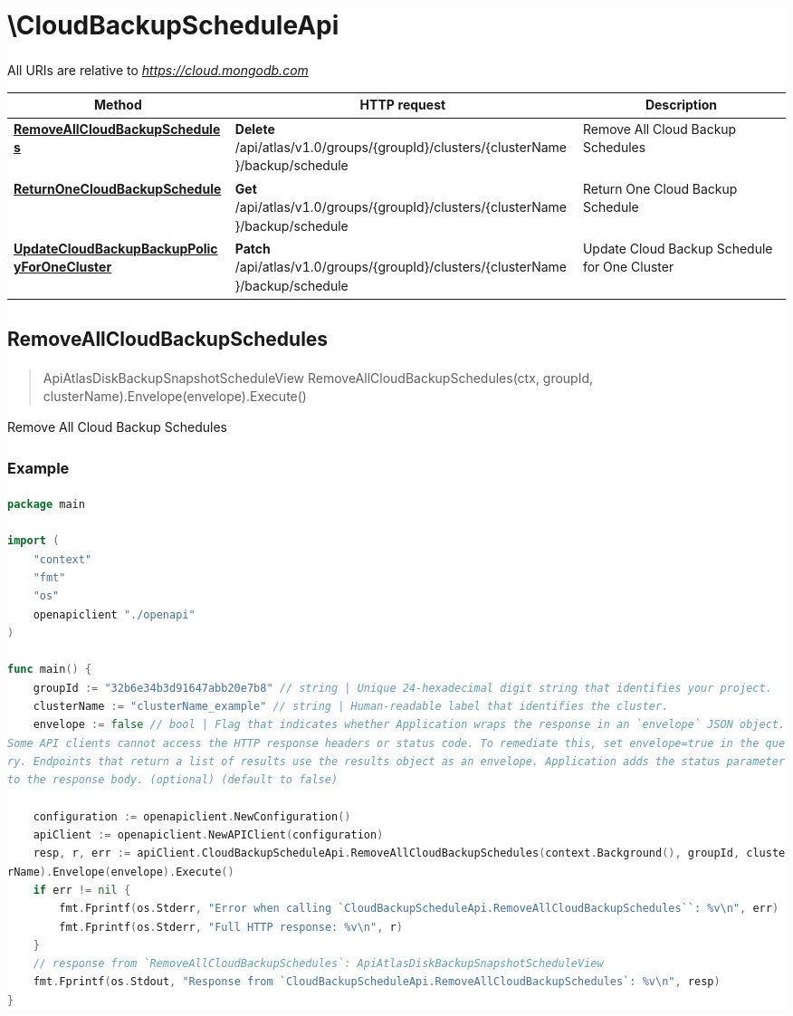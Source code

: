 # \CloudBackupScheduleApi

All URIs are relative to *https://cloud.mongodb.com*

Method | HTTP request | Description
------------- | ------------- | -------------
[**RemoveAllCloudBackupSchedules**](CloudBackupScheduleApi.md#RemoveAllCloudBackupSchedules) | **Delete** /api/atlas/v1.0/groups/{groupId}/clusters/{clusterName}/backup/schedule | Remove All Cloud Backup Schedules
[**ReturnOneCloudBackupSchedule**](CloudBackupScheduleApi.md#ReturnOneCloudBackupSchedule) | **Get** /api/atlas/v1.0/groups/{groupId}/clusters/{clusterName}/backup/schedule | Return One Cloud Backup Schedule
[**UpdateCloudBackupBackupPolicyForOneCluster**](CloudBackupScheduleApi.md#UpdateCloudBackupBackupPolicyForOneCluster) | **Patch** /api/atlas/v1.0/groups/{groupId}/clusters/{clusterName}/backup/schedule | Update Cloud Backup Schedule for One Cluster



## RemoveAllCloudBackupSchedules

> ApiAtlasDiskBackupSnapshotScheduleView RemoveAllCloudBackupSchedules(ctx, groupId, clusterName).Envelope(envelope).Execute()

Remove All Cloud Backup Schedules



### Example

```go
package main

import (
    "context"
    "fmt"
    "os"
    openapiclient "./openapi"
)

func main() {
    groupId := "32b6e34b3d91647abb20e7b8" // string | Unique 24-hexadecimal digit string that identifies your project.
    clusterName := "clusterName_example" // string | Human-readable label that identifies the cluster.
    envelope := false // bool | Flag that indicates whether Application wraps the response in an `envelope` JSON object. Some API clients cannot access the HTTP response headers or status code. To remediate this, set envelope=true in the query. Endpoints that return a list of results use the results object as an envelope. Application adds the status parameter to the response body. (optional) (default to false)

    configuration := openapiclient.NewConfiguration()
    apiClient := openapiclient.NewAPIClient(configuration)
    resp, r, err := apiClient.CloudBackupScheduleApi.RemoveAllCloudBackupSchedules(context.Background(), groupId, clusterName).Envelope(envelope).Execute()
    if err != nil {
        fmt.Fprintf(os.Stderr, "Error when calling `CloudBackupScheduleApi.RemoveAllCloudBackupSchedules``: %v\n", err)
        fmt.Fprintf(os.Stderr, "Full HTTP response: %v\n", r)
    }
    // response from `RemoveAllCloudBackupSchedules`: ApiAtlasDiskBackupSnapshotScheduleView
    fmt.Fprintf(os.Stdout, "Response from `CloudBackupScheduleApi.RemoveAllCloudBackupSchedules`: %v\n", resp)
}
```
